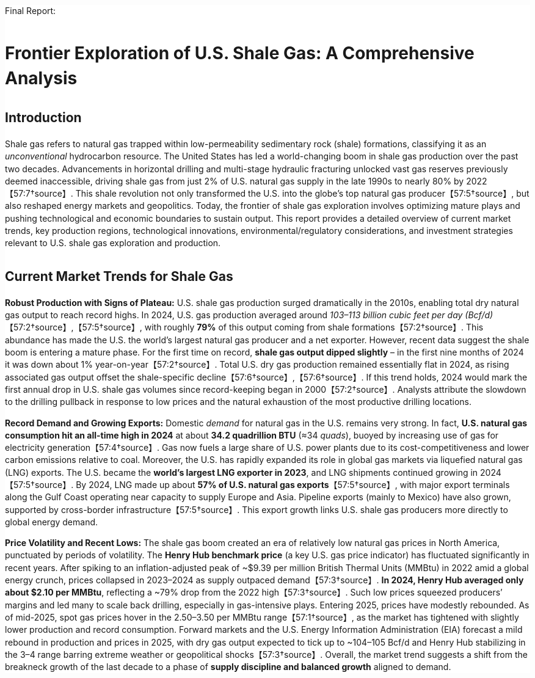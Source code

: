 Final Report:
# Frontier Exploration of U.S. Shale Gas: A Comprehensive Analysis

## Introduction  
Shale gas refers to natural gas trapped within low-permeability sedimentary rock (shale) formations, classifying it as an *unconventional* hydrocarbon resource. The United States has led a world-changing boom in shale gas production over the past two decades. Advancements in horizontal drilling and multi-stage hydraulic fracturing unlocked vast gas reserves previously deemed inaccessible, driving shale gas from just 2% of U.S. natural gas supply in the late 1990s to nearly 80% by 2022【57:7†source】. This shale revolution not only transformed the U.S. into the globe’s top natural gas producer【57:5†source】, but also reshaped energy markets and geopolitics. Today, the frontier of shale gas exploration involves optimizing mature plays and pushing technological and economic boundaries to sustain output. This report provides a detailed overview of current market trends, key production regions, technological innovations, environmental/regulatory considerations, and investment strategies relevant to U.S. shale gas exploration and production.

## Current Market Trends for Shale Gas  
**Robust Production with Signs of Plateau:** U.S. shale gas production surged dramatically in the 2010s, enabling total dry natural gas output to reach record highs. In 2024, U.S. gas production averaged around *103–113 billion cubic feet per day (Bcf/d)*【57:2†source】,【57:5†source】, with roughly **79%** of this output coming from shale formations【57:2†source】. This abundance has made the U.S. the world’s largest natural gas producer and a net exporter. However, recent data suggest the shale boom is entering a mature phase. For the first time on record, **shale gas output dipped slightly** – in the first nine months of 2024 it was down about 1% year-on-year【57:2†source】. Total U.S. dry gas production remained essentially flat in 2024, as rising associated gas output offset the shale-specific decline【57:6†source】,【57:6†source】. If this trend holds, 2024 would mark the first annual drop in U.S. shale gas volumes since record-keeping began in 2000【57:2†source】. Analysts attribute the slowdown to the drilling pullback in response to low prices and the natural exhaustion of the most productive drilling locations.

**Record Demand and Growing Exports:** Domestic *demand* for natural gas in the U.S. remains very strong. In fact, **U.S. natural gas consumption hit an all-time high in 2024** at about **34.2 quadrillion BTU** (≈34 *quads*), buoyed by increasing use of gas for electricity generation【57:4†source】. Gas now fuels a large share of U.S. power plants due to its cost-competitiveness and lower carbon emissions relative to coal. Moreover, the U.S. has rapidly expanded its role in global gas markets via liquefied natural gas (LNG) exports. The U.S. became the **world’s largest LNG exporter in 2023**, and LNG shipments continued growing in 2024【57:5†source】. By 2024, LNG made up about **57% of U.S. natural gas exports**【57:5†source】, with major export terminals along the Gulf Coast operating near capacity to supply Europe and Asia. Pipeline exports (mainly to Mexico) have also grown, supported by cross-border infrastructure【57:5†source】. This export growth links U.S. shale gas producers more directly to global energy demand.

**Price Volatility and Recent Lows:** The shale gas boom created an era of relatively low natural gas prices in North America, punctuated by periods of volatility. The **Henry Hub benchmark price** (a key U.S. gas price indicator) has fluctuated significantly in recent years. After spiking to an inflation-adjusted peak of ~$9.39 per million British Thermal Units (MMBtu) in 2022 amid a global energy crunch, prices collapsed in 2023–2024 as supply outpaced demand【57:3†source】. **In 2024, Henry Hub averaged only about $2.10 per MMBtu**, reflecting a ~79% drop from the 2022 high【57:3†source】. Such low prices squeezed producers’ margins and led many to scale back drilling, especially in gas-intensive plays. Entering 2025, prices have modestly rebounded. As of mid-2025, spot gas prices hover in the $2.50–$3.50 per MMBtu range【57:1†source】, as the market has tightened with slightly lower production and record consumption. Forward markets and the U.S. Energy Information Administration (EIA) forecast a mild rebound in production and prices in 2025, with dry gas output expected to tick up to ~104–105 Bcf/d and Henry Hub stabilizing in the $3–$4 range barring extreme weather or geopolitical shocks【57:3†source】. Overall, the market trend suggests a shift from the breakneck growth of the last decade to a phase of **supply discipline and balanced growth** aligned to demand.
